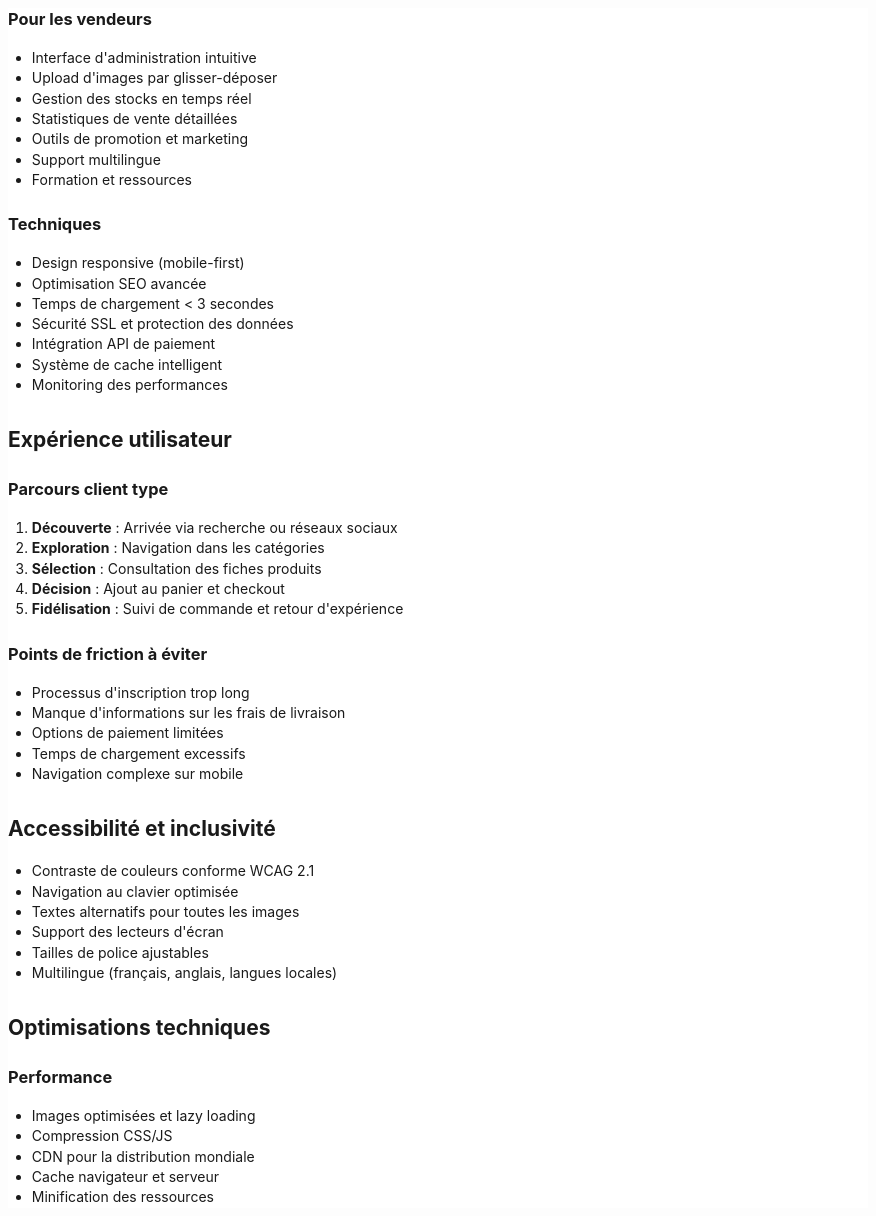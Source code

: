 ### Pour les vendeurs
- Interface d'administration intuitive
- Upload d'images par glisser-déposer
- Gestion des stocks en temps réel
- Statistiques de vente détaillées
- Outils de promotion et marketing
- Support multilingue
- Formation et ressources

### Techniques
- Design responsive (mobile-first)
- Optimisation SEO avancée
- Temps de chargement < 3 secondes
- Sécurité SSL et protection des données
- Intégration API de paiement
- Système de cache intelligent
- Monitoring des performances

## Expérience utilisateur

### Parcours client type
1. **Découverte** : Arrivée via recherche ou réseaux sociaux
2. **Exploration** : Navigation dans les catégories
3. **Sélection** : Consultation des fiches produits
4. **Décision** : Ajout au panier et checkout
5. **Fidélisation** : Suivi de commande et retour d'expérience

### Points de friction à éviter
- Processus d'inscription trop long
- Manque d'informations sur les frais de livraison
- Options de paiement limitées
- Temps de chargement excessifs
- Navigation complexe sur mobile

## Accessibilité et inclusivité

- Contraste de couleurs conforme WCAG 2.1
- Navigation au clavier optimisée
- Textes alternatifs pour toutes les images
- Support des lecteurs d'écran
- Tailles de police ajustables
- Multilingue (français, anglais, langues locales)

## Optimisations techniques

### Performance
- Images optimisées et lazy loading
- Compression CSS/JS
- CDN pour la distribution mondiale
- Cache navigateur et serveur
- Minification des ressources
